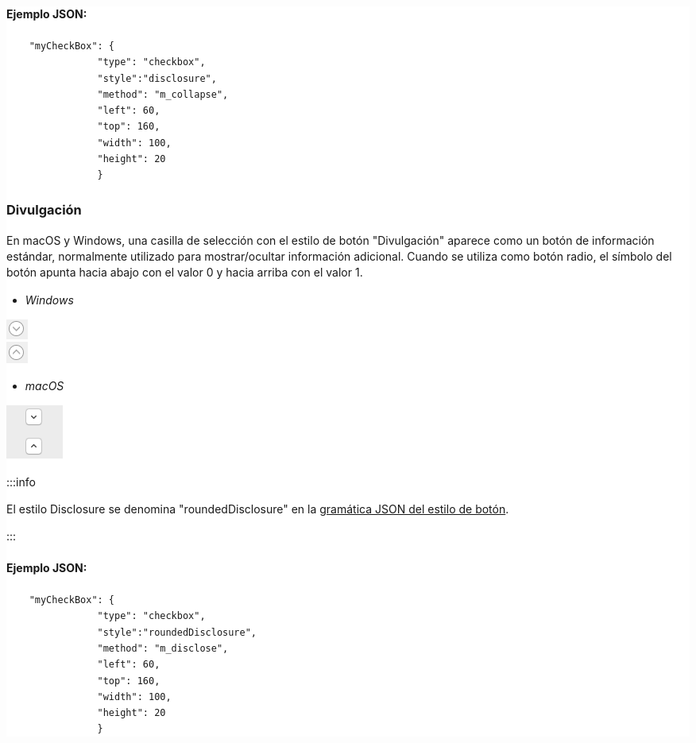 #### Ejemplo JSON:

```
	"myCheckBox": {
                "type": "checkbox",	
                "style":"disclosure",
				"method": "m_collapse",
				"left": 60,	
                "top": 160,	
                "width": 100,			
                "height": 20			
                }
```

### Divulgación

En macOS y Windows, una casilla de selección con el estilo de botón "Divulgación" aparece como un botón de información estándar, normalmente utilizado para mostrar/ocultar información adicional. Cuando se utiliza como botón radio, el símbolo del botón apunta hacia abajo con el valor 0 y hacia arriba con el valor 1.

- *Windows*

 ![](../assets/en/FormObjects/checkbox_disclosure.png)

- *macOS*

 ![](../assets/en/FormObjects/checkbox_disclosure_mac.png)

:::info

El estilo Disclosure se denomina "roundedDisclosure" en la [gramática JSON del estilo de botón](properties_TextAndPicture.md#button-style).

:::

#### Ejemplo JSON:

```
	"myCheckBox": {
                "type": "checkbox",		
                "style":"roundedDisclosure",	
				"method": "m_disclose",
                "left": 60,		
                "top": 160,	
                "width": 100,			
                "height": 20			
                }
```
